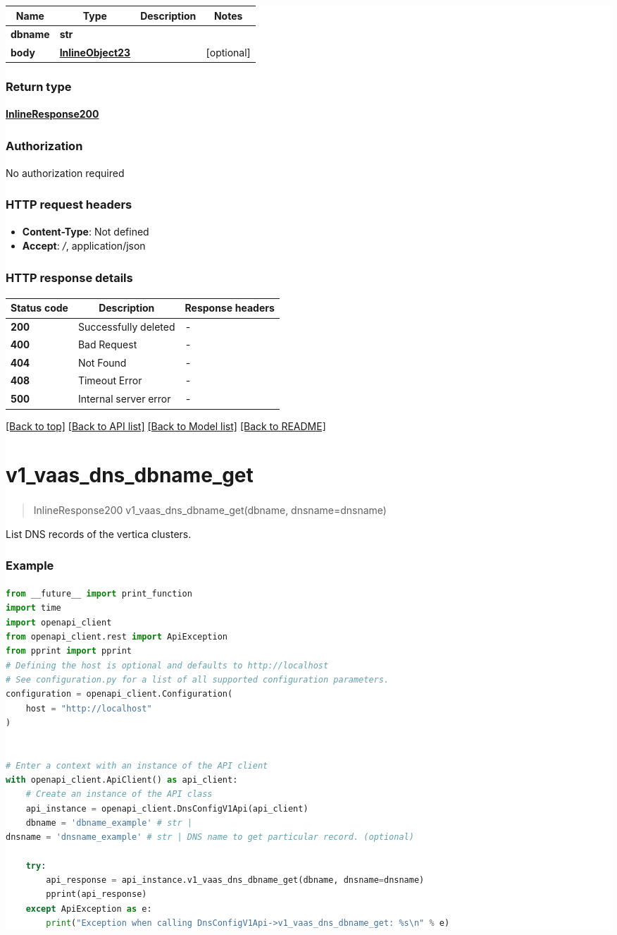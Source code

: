 Name | Type | Description  | Notes
------------- | ------------- | ------------- | -------------
 **dbname** | **str**|  | 
 **body** | [**InlineObject23**](InlineObject23.md)|  | [optional] 

### Return type

[**InlineResponse200**](InlineResponse200.md)

### Authorization

No authorization required

### HTTP request headers

 - **Content-Type**: Not defined
 - **Accept**: */*, application/json

### HTTP response details
| Status code | Description | Response headers |
|-------------|-------------|------------------|
**200** | Successfully deleted |  -  |
**400** | Bad Request |  -  |
**404** | Not Found |  -  |
**408** | Timeout Error |  -  |
**500** | Internal server error |  -  |

[[Back to top]](#) [[Back to API list]](../README.md#documentation-for-api-endpoints) [[Back to Model list]](../README.md#documentation-for-models) [[Back to README]](../README.md)

# **v1_vaas_dns_dbname_get**
> InlineResponse200 v1_vaas_dns_dbname_get(dbname, dnsname=dnsname)



List DNS records of the vertica clusters.

### Example

```python
from __future__ import print_function
import time
import openapi_client
from openapi_client.rest import ApiException
from pprint import pprint
# Defining the host is optional and defaults to http://localhost
# See configuration.py for a list of all supported configuration parameters.
configuration = openapi_client.Configuration(
    host = "http://localhost"
)


# Enter a context with an instance of the API client
with openapi_client.ApiClient() as api_client:
    # Create an instance of the API class
    api_instance = openapi_client.DnsConfigV1Api(api_client)
    dbname = 'dbname_example' # str | 
dnsname = 'dnsname_example' # str | DNS name to get particular record. (optional)

    try:
        api_response = api_instance.v1_vaas_dns_dbname_get(dbname, dnsname=dnsname)
        pprint(api_response)
    except ApiException as e:
        print("Exception when calling DnsConfigV1Api->v1_vaas_dns_dbname_get: %s\n" % e)
```
